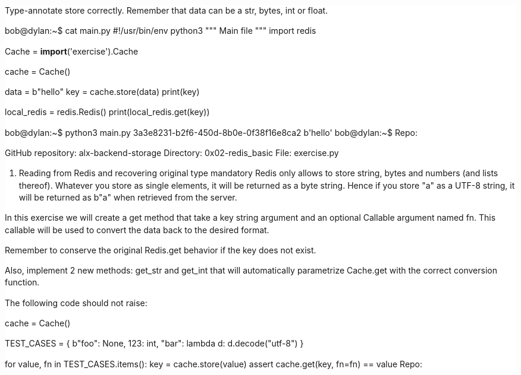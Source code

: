 Type-annotate store correctly. Remember that data can be a str, bytes, int or float.

bob@dylan:~$ cat main.py
#!/usr/bin/env python3
"""
Main file
"""
import redis

Cache = __import__('exercise').Cache

cache = Cache()

data = b"hello"
key = cache.store(data)
print(key)

local_redis = redis.Redis()
print(local_redis.get(key))

bob@dylan:~$ python3 main.py 
3a3e8231-b2f6-450d-8b0e-0f38f16e8ca2
b'hello'
bob@dylan:~$ 
Repo:

GitHub repository: alx-backend-storage
Directory: 0x02-redis_basic
File: exercise.py
 
1. Reading from Redis and recovering original type
mandatory
Redis only allows to store string, bytes and numbers (and lists thereof). Whatever you store as single elements, it will be returned as a byte string. Hence if you store "a" as a UTF-8 string, it will be returned as b"a" when retrieved from the server.

In this exercise we will create a get method that take a key string argument and an optional Callable argument named fn. This callable will be used to convert the data back to the desired format.

Remember to conserve the original Redis.get behavior if the key does not exist.

Also, implement 2 new methods: get_str and get_int that will automatically parametrize Cache.get with the correct conversion function.

The following code should not raise:

cache = Cache()

TEST_CASES = {
    b"foo": None,
    123: int,
    "bar": lambda d: d.decode("utf-8")
}

for value, fn in TEST_CASES.items():
    key = cache.store(value)
    assert cache.get(key, fn=fn) == value
Repo:
